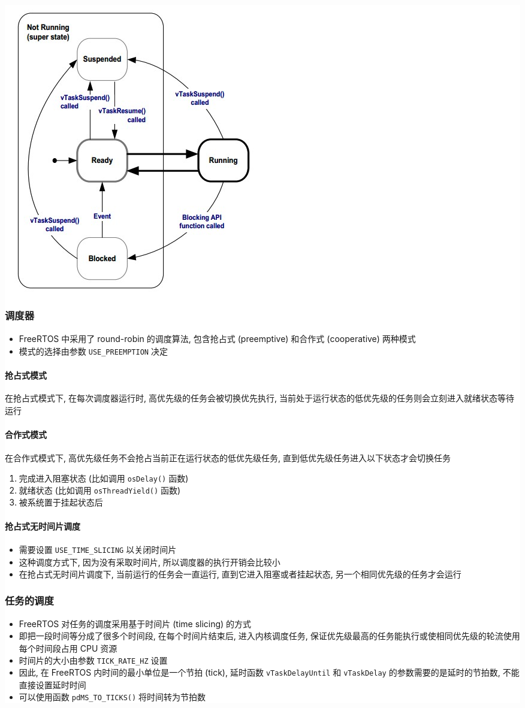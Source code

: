 ![](./src/task_schedule.jpg)

### 调度器
* FreeRTOS 中采用了 round-robin 的调度算法, 包含抢占式 (preemptive) 和合作式 (cooperative) 两种模式
* 模式的选择由参数 `USE_PREEMPTION` 决定

#### 抢占式模式
在抢占式模式下, 在每次调度器运行时, 高优先级的任务会被切换优先执行, 当前处于运行状态的低优先级的任务则会立刻进入就绪状态等待运行

#### 合作式模式
在合作式模式下, 高优先级任务不会抢占当前正在运行状态的低优先级任务, 直到低优先级任务进入以下状态才会切换任务
1. 完成进入阻塞状态 (比如调用 `osDelay()` 函数)
1. 就绪状态 (比如调用 `osThreadYield()` 函数)
1. 被系统置于挂起状态后

#### 抢占式无时间片调度
* 需要设置 `USE_TIME_SLICING` 以关闭时间片
* 这种调度方式下, 因为没有采取时间片, 所以调度器的执行开销会比较小
* 在抢占式无时间片调度下, 当前运行的任务会一直运行, 直到它进入阻塞或者挂起状态, 另一个相同优先级的任务才会运行

### 任务的调度
* FreeRTOS 对任务的调度采用基于时间片 (time slicing) 的方式
* 即把一段时间等分成了很多个时间段, 在每个时间片结束后, 进入内核调度任务, 保证优先级最高的任务能执行或使相同优先级的轮流使用每个时间段占用 CPU 资源
* 时间片的大小由参数 `TICK_RATE_HZ` 设置
* 因此, 在 FreeRTOS 内时间的最小单位是一个节拍 (tick), 延时函数 `vTaskDelayUntil` 和 `vTaskDelay` 的参数需要的是延时的节拍数, 不能直接设置延时时间
* 可以使用函数 `pdMS_TO_TICKS()` 将时间转为节拍数
